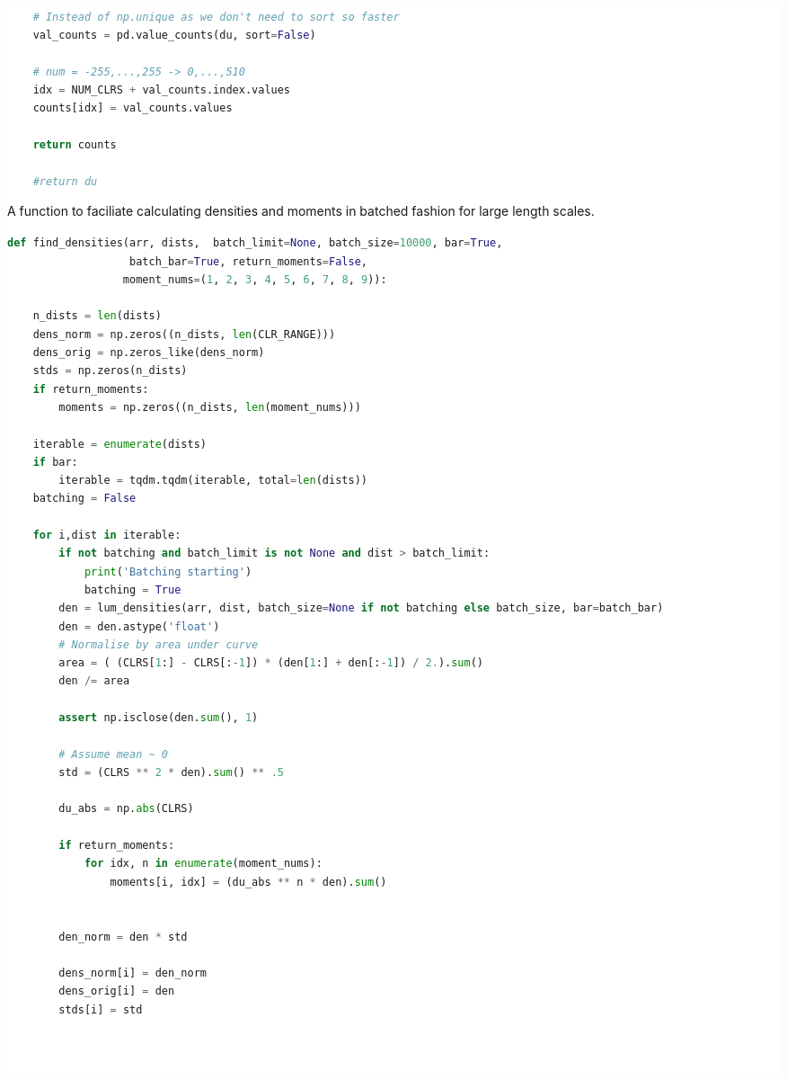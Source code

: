 ```python
    # Instead of np.unique as we don't need to sort so faster 
    val_counts = pd.value_counts(du, sort=False)
    
    # num = -255,...,255 -> 0,...,510
    idx = NUM_CLRS + val_counts.index.values
    counts[idx] = val_counts.values
    
    return counts

    #return du
```

A function to faciliate calculating densities and moments in batched fashion for large length scales.


```python
def find_densities(arr, dists,  batch_limit=None, batch_size=10000, bar=True, 
                   batch_bar=True, return_moments=False,
                  moment_nums=(1, 2, 3, 4, 5, 6, 7, 8, 9)):

    n_dists = len(dists)
    dens_norm = np.zeros((n_dists, len(CLR_RANGE)))
    dens_orig = np.zeros_like(dens_norm)
    stds = np.zeros(n_dists)
    if return_moments:
        moments = np.zeros((n_dists, len(moment_nums)))
    
    iterable = enumerate(dists)
    if bar:
        iterable = tqdm.tqdm(iterable, total=len(dists))
    batching = False
    
    for i,dist in iterable:
        if not batching and batch_limit is not None and dist > batch_limit:
            print('Batching starting')
            batching = True
        den = lum_densities(arr, dist, batch_size=None if not batching else batch_size, bar=batch_bar)
        den = den.astype('float')
        # Normalise by area under curve
        area = ( (CLRS[1:] - CLRS[:-1]) * (den[1:] + den[:-1]) / 2.).sum()
        den /= area
        
        assert np.isclose(den.sum(), 1)
        
        # Assume mean ~ 0
        std = (CLRS ** 2 * den).sum() ** .5
        
        du_abs = np.abs(CLRS)
        
        if return_moments:
            for idx, n in enumerate(moment_nums):
                moments[i, idx] = (du_abs ** n * den).sum()
    
        
        den_norm = den * std
        
        dens_norm[i] = den_norm
        dens_orig[i] = den
        stds[i] = std
                  

    
```